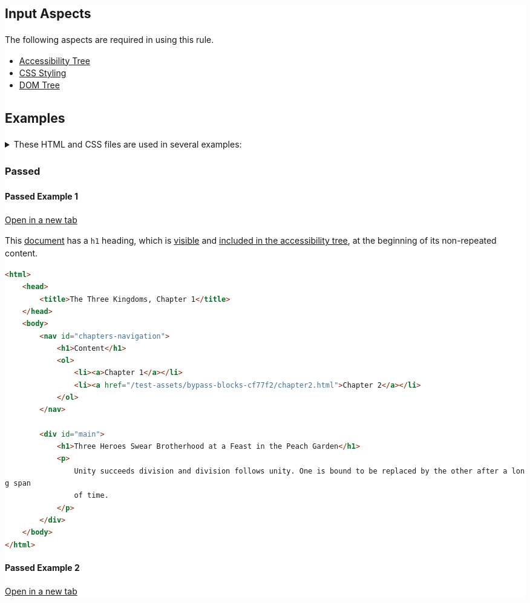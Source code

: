 ## Input Aspects

The following aspects are required in using this rule.

- [Accessibility Tree](https://www.w3.org/TR/act-rules-aspects/#input-aspects-accessibility)
- [CSS Styling](https://www.w3.org/TR/act-rules-aspects/#input-aspects-css)
- [DOM Tree](https://www.w3.org/TR/act-rules-aspects/#input-aspects-dom)

## Examples

<details class="act-inline-assets" markdown="block"><summary><span>These HTML and CSS files are used in several examples:</span></summary></details>

### Passed

#### Passed Example 1

<a class="example-link" title="Passed Example 1" target="_blank" href="https://w3.org/WAI/content-assets/wcag-act-rules/testcases/047fe0/c67821f1bd796c8dcabd5fd32c647780fa324e27.html">Open in a new tab</a>

This [document][] has a `h1` heading, which is [visible][] and [included in the accessibility tree][], at the beginning of its non-repeated content.

```html
<html>
	<head>
		<title>The Three Kingdoms, Chapter 1</title>
	</head>
	<body>
		<nav id="chapters-navigation">
			<h1>Content</h1>
			<ol>
				<li><a>Chapter 1</a></li>
				<li><a href="/test-assets/bypass-blocks-cf77f2/chapter2.html">Chapter 2</a></li>
			</ol>
		</nav>

		<div id="main">
			<h1>Three Heroes Swear Brotherhood at a Feast in the Peach Garden</h1>
			<p>
				Unity succeeds division and division follows unity. One is bound to be replaced by the other after a long span
				of time.
			</p>
		</div>
	</body>
</html>
```

#### Passed Example 2

<a class="example-link" title="Passed Example 2" target="_blank" href="https://w3.org/WAI/content-assets/wcag-act-rules/testcases/047fe0/9b25d8065dc0ba59bf1c282efb27dcd81298fed4.html">Open in a new tab</a>


[accessibility support base line]: https://www.w3.org/TR/WCAG-EM/#step1c 'Definition of accessibility support base line'
[activated]: https://html.spec.whatwg.org/#activation
[block of content]: #block-of-repeated-content 'Definition of Block of Content'
[block of repeated content]: #block-of-repeated-content 'Definition of Block of Repeated Content'
[computed]: https://www.w3.org/TR/css-cascade/#computed-value 'CSS definition of computed value'
[default port]: https://url.spec.whatwg.org/#default-port 'URL specification of Default Port'
[document]: https://dom.spec.whatwg.org/#concept-document 'DOM definition of Document'
[earl10-schema]: https://www.w3.org/TR/act-rules-format-1.1/#biblio-earl10-schema
[equivalent resource]: #equivalent-resource 'Definition of Equivalent Resource'
[examples of included in the accessibility tree]: https://act-rules.github.io/pages/examples/included-in-the-accessibility-tree/
[explicit role]: #explicit-role 'Definition of Explicit Role'
[flat tree]: https://drafts.csswg.org/css-scoping/#flat-tree 'CSS Definition of Flat Tree'
[focusable]: #focusable 'Definition of Focusable'
[h69]: https://www.w3.org/WAI/WCAG22/Techniques/html/H69 'Technique H69: Providing Heading Elements at the Beginning of each Section of Content'
[host]: https://url.spec.whatwg.org/#concept-url-host 'URL specification of Host'
[html element]: https://html.spec.whatwg.org/multipage/dom.html#htmlelement
[html web page]: #web-page-html 'Definition of Web Page (HTML)'
[implicit role]: #implicit-role 'Definition of Implicit Role'
[included in the accessibility tree]: #included-in-the-accessibility-tree 'Definition of Included in the Accessibility Tree'
[inclusive ancestors]: https://dom.spec.whatwg.org/#concept-tree-inclusive-ancestor 'DOM Definition of Inclusive Ancestor'
[instrument]: #instrument-to-achieve-an-objective 'Definition of Instrument to Achieve an Objective'
[marked as decorative]: #marked-as-decorative 'Definition of Marked as Decorative'
[mechanism]: https://www.w3.org/TR/WCAG22/#dfn-mechanism 'WCAG Definition of Mechanism'
[non-repeated content after repeated content]: #non-repeated-content 'Definition of Non-Repeated Content after Repeated Content'
[outcome property]: https://www.w3.org/TR/EARL10-Schema/#outcome
[palpable content]: https://html.spec.whatwg.org/multipage/dom.html#palpable-content 'HTML specification of palpable content'
[path]: https://url.spec.whatwg.org/#concept-url-path 'URL specification of Path'
[perceivable content]: #perceivable-content 'Definition of Perceivable Content'
[port]: https://url.spec.whatwg.org/#concept-url-port 'URL specification of Port'
[presentational roles conflict resolution]: https://www.w3.org/TR/wai-aria-1.2/#conflict_resolution_presentation_none 'Presentational Roles Conflict Resolution'
[programmatically hidden]: #programmatically-hidden 'Definition of Programmatically Hidden'
[pure decoration]: https://www.w3.org/TR/WCAG22/#dfn-pure-decoration 'WCAG definition of Pure Decoration'
[role attribute]: https://www.w3.org/TR/role-attribute/ 'Specification of the role attribute'
[rules for parsing integers]: https://html.spec.whatwg.org/#rules-for-parsing-integers
[sc131]: https://www.w3.org/TR/WCAG22/#info-and-relationships 'Success Criterion 1.3.1 Info and Relationships'
[sc211]: https://www.w3.org/TR/WCAG22/#keyboard 'Success Criterion 2.1.1 Keyboard'
[sc241]: https://www.w3.org/TR/WCAG22/#bypass-blocks 'Success Criterion 2.4.1: Bypass Blocks'
[sc412]: https://www.w3.org/TR/WCAG22/#name-role-value 'Success Criterion 4.1.2 Name, Role, Value'
[semantic role]: #semantic-role 'Definition of semantic role'
[semantic]: #semantic-role 'Definition of Semantic Role'
[sequential focus navigation]: https://html.spec.whatwg.org/multipage/interaction.html#sequential-focus-navigation
[special url]: https://url.spec.whatwg.org/#is-special 'URL specification of Special URL'
[tabindex attribute]: https://html.spec.whatwg.org/#attr-tabindex
[tabindex value]: https://html.spec.whatwg.org/#tabindex-value
[test subject]: https://www.w3.org/TR/act-rules-format-1.1/#test-subject
[test target]: https://www.w3.org/TR/act-rules-format/#test-target
[tree order]: https://dom.spec.whatwg.org/#concept-tree-order 'DOM specification of Tree Order'
[usc241]: https://www.w3.org/WAI/WCAG22/Understanding/bypass-blocks.html 'Understanding Success Criterion 2.4.1: Bypass Blocks'
[visible]: #visible 'Definition of Visible'
[wai-aria specifications]: #wai-aria-specifications 'Definition of WAI-ARIA specifications'